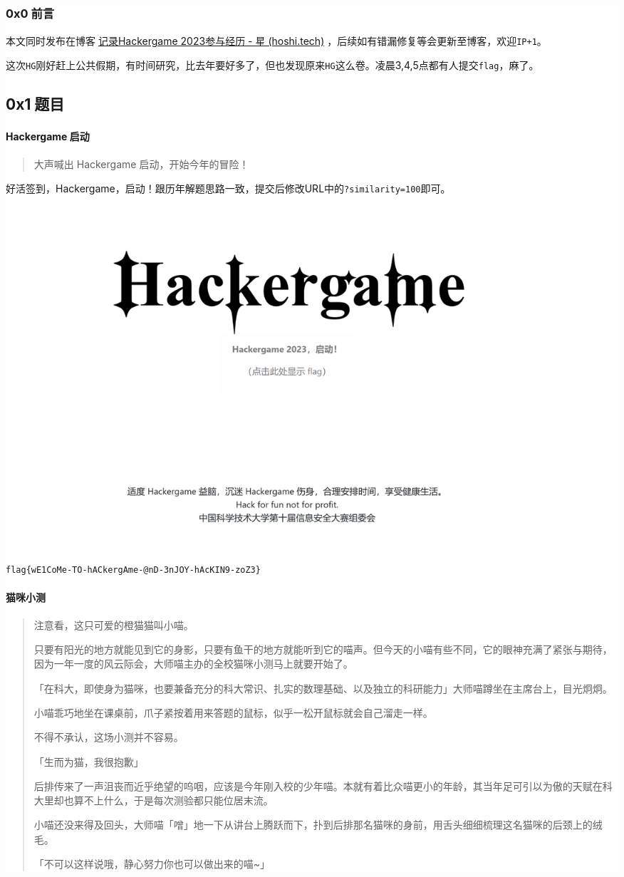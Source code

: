 ### 0x0 前言

本文同时发布在博客 [记录Hackergame 2023参与经历 - 星 (hoshi.tech)](https://blog.hoshi.tech/archives/161/) ，后续如有错漏修复等会更新至博客，欢迎`IP+1`。

这次`HG`刚好赶上公共假期，有时间研究，比去年要好多了，但也发现原来`HG`这么卷。凌晨3,4,5点都有人提交`flag`，麻了。



## 0x1 题目

#### Hackergame 启动

> 大声喊出 Hackergame 启动，开始今年的冒险！

好活签到，Hackergame，启动！跟历年解题思路一致，提交后修改URL中的`?similarity=100`即可。

<img src="./img/HG_start.png" alt="HG_start" style="zoom:80%;" />

`flag{wE1CoMe-TO-hACkergAme-@nD-3nJOY-hAcKIN9-zoZ3}`

#### 猫咪小测

> 注意看，这只可爱的橙猫猫叫小喵。
>
> 只要有阳光的地方就能见到它的身影，只要有鱼干的地方就能听到它的喵声。但今天的小喵有些不同，它的眼神充满了紧张与期待，因为一年一度的风云际会，大师喵主办的全校猫咪小测马上就要开始了。
>
> 「在科大，即使身为猫咪，也要兼备充分的科大常识、扎实的数理基础、以及独立的科研能力」大师喵蹲坐在主席台上，目光炯炯。
>
> 小喵乖巧地坐在课桌前，爪子紧按着用来答题的鼠标，似乎一松开鼠标就会自己溜走一样。
>
> 不得不承认，这场小测并不容易。
>
> 「生而为猫，我很抱歉」
>
> 后排传来了一声沮丧而近乎绝望的呜咽，应该是今年刚入校的少年喵。本就有着比众喵更小的年龄，其当年足可引以为傲的天赋在科大里却也算不上什么，于是每次测验都只能位居末流。
>
> 小喵还没来得及回头，大师喵「噌」地一下从讲台上腾跃而下，扑到后排那名猫咪的身前，用舌头细细梳理这名猫咪的后颈上的绒毛。
>
> 「不可以这样说哦，静心努力你也可以做出来的喵~」
>